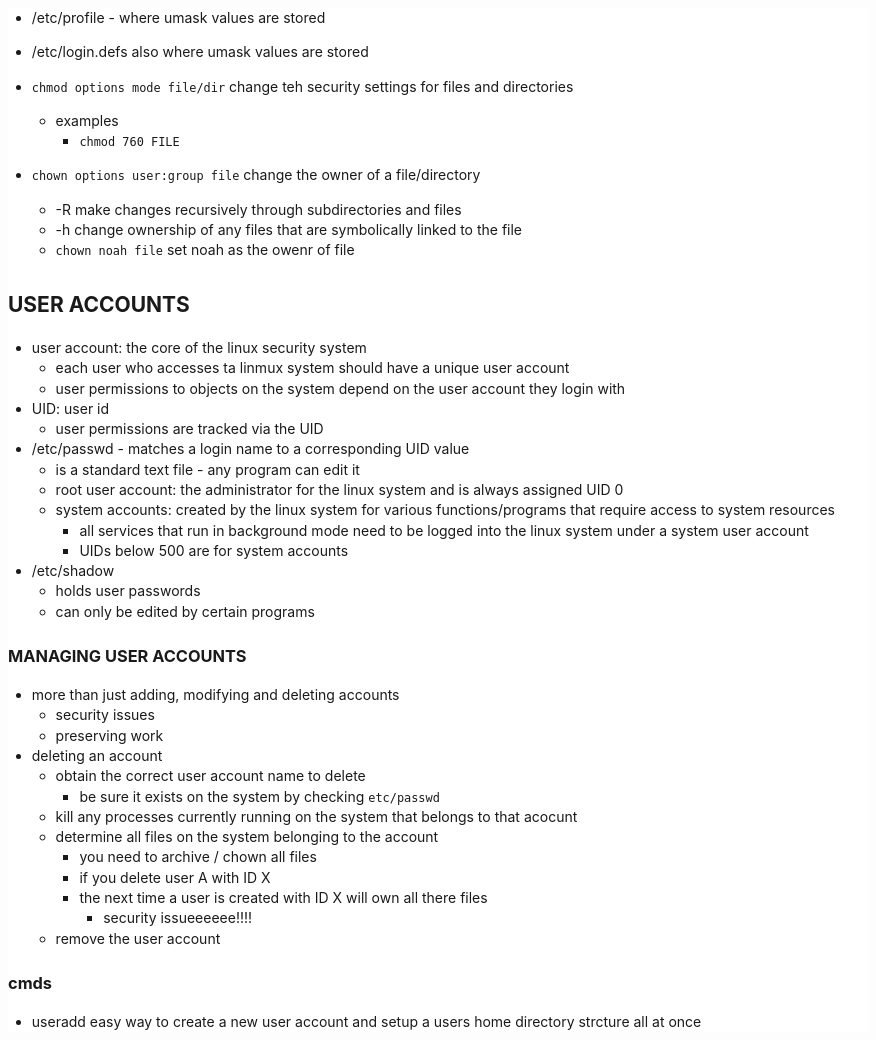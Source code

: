   - /etc/profile - where umask values are stored
  - /etc/login.defs also where umask values are stored

- `chmod options mode file/dir` change teh security settings for files and directories

  - examples
    - `chmod 760 FILE`

- `chown options user:group file` change the owner of a file/directory
  - -R make changes recursively through subdirectories and files
  - -h change ownership of any files that are symbolically linked to the file
  - `chown noah file` set noah as the owenr of file

## USER ACCOUNTS

- user account: the core of the linux security system
  - each user who accesses ta linmux system should have a unique user account
  - user permissions to objects on the system depend on the user account they login with
- UID: user id
  - user permissions are tracked via the UID
- /etc/passwd - matches a login name to a corresponding UID value
  - is a standard text file - any program can edit it
  - root user account: the administrator for the linux system and is always assigned UID 0
  - system accounts: created by the linux system for various functions/programs that require access to system resources
    - all services that run in background mode need to be logged into the linux system under a system user account
    - UIDs below 500 are for system accounts
- /etc/shadow
  - holds user passwords
  - can only be edited by certain programs

### MANAGING USER ACCOUNTS

- more than just adding, modifying and deleting accounts
  - security issues
  - preserving work
- deleting an account
  - obtain the correct user account name to delete
    - be sure it exists on the system by checking `etc/passwd`
  - kill any processes currently running on the system that belongs to that acocunt
  - determine all files on the system belonging to the account
    - you need to archive / chown all files
    - if you delete user A with ID X
    - the next time a user is created with ID X will own all there files
      - security issueeeeee!!!!
  - remove the user account

### cmds

- useradd easy way to create a new user account and setup a users home directory strcture all at once
